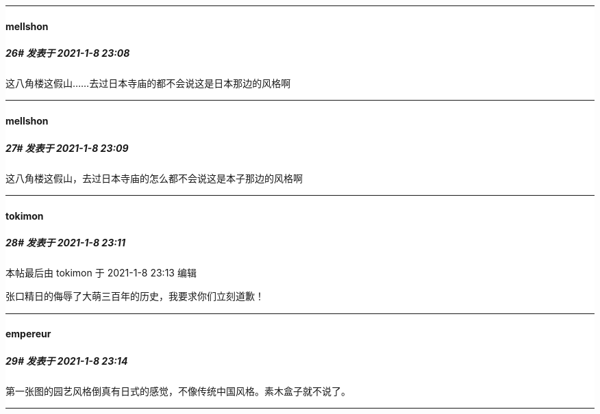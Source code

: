 





*****

####  mellshon  
##### 26#       发表于 2021-1-8 23:08




这八角楼这假山……去过日本寺庙的都不会说这是日本那边的风格啊







*****

####  mellshon  
##### 27#       发表于 2021-1-8 23:09




这八角楼这假山，去过日本寺庙的怎么都不会说这是本子那边的风格啊







*****

####  tokimon  
##### 28#       发表于 2021-1-8 23:11



 本帖最后由 tokimon 于 2021-1-8 23:13 编辑 

张口精日的侮辱了大萌三百年的历史，我要求你们立刻道歉！







*****

####  empereur  
##### 29#       发表于 2021-1-8 23:14




第一张图的园艺风格倒真有日式的感觉，不像传统中国风格。素木盒子就不说了。







*****
